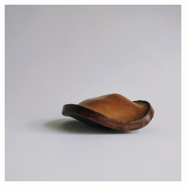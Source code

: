 <img src="/images/new/sculptures/etudes/Etude 1/IMG_20201117_094345.jpg" style="float: left; margin: 1em" width="300"/>
